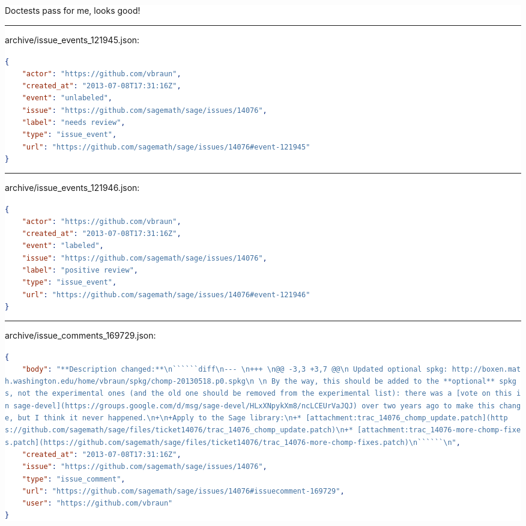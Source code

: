 <a id='comment:19'></a>
Doctests pass for me, looks good!



---

archive/issue_events_121945.json:
```json
{
    "actor": "https://github.com/vbraun",
    "created_at": "2013-07-08T17:31:16Z",
    "event": "unlabeled",
    "issue": "https://github.com/sagemath/sage/issues/14076",
    "label": "needs review",
    "type": "issue_event",
    "url": "https://github.com/sagemath/sage/issues/14076#event-121945"
}
```



---

archive/issue_events_121946.json:
```json
{
    "actor": "https://github.com/vbraun",
    "created_at": "2013-07-08T17:31:16Z",
    "event": "labeled",
    "issue": "https://github.com/sagemath/sage/issues/14076",
    "label": "positive review",
    "type": "issue_event",
    "url": "https://github.com/sagemath/sage/issues/14076#event-121946"
}
```



---

archive/issue_comments_169729.json:
```json
{
    "body": "**Description changed:**\n``````diff\n--- \n+++ \n@@ -3,3 +3,7 @@\n Updated optional spkg: http://boxen.math.washington.edu/home/vbraun/spkg/chomp-20130518.p0.spkg\n \n By the way, this should be added to the **optional** spkgs, not the experimental ones (and the old one should be removed from the experimental list): there was a [vote on this in sage-devel](https://groups.google.com/d/msg/sage-devel/HLxXNpykXm8/ncLCEUrVaJQJ) over two years ago to make this change, but I think it never happened.\n+\n+Apply to the Sage library:\n+* [attachment:trac_14076_chomp_update.patch](https://github.com/sagemath/sage/files/ticket14076/trac_14076_chomp_update.patch)\n+* [attachment:trac_14076-more-chomp-fixes.patch](https://github.com/sagemath/sage/files/ticket14076/trac_14076-more-chomp-fixes.patch)\n``````\n",
    "created_at": "2013-07-08T17:31:16Z",
    "issue": "https://github.com/sagemath/sage/issues/14076",
    "type": "issue_comment",
    "url": "https://github.com/sagemath/sage/issues/14076#issuecomment-169729",
    "user": "https://github.com/vbraun"
}
```
